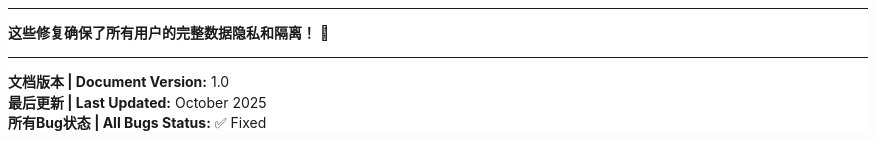 
---

**这些修复确保了所有用户的完整数据隐私和隔离！** 🎉

---

**文档版本 | Document Version:** 1.0  
**最后更新 | Last Updated:** October 2025  
**所有Bug状态 | All Bugs Status:** ✅ Fixed

